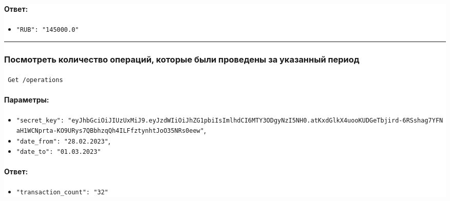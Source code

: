 #### Ответ:

* `"RUB": "145000.0"`

---

### Посмотреть количество операций, которые были проведены за указанный период

` Get /operations`

#### Параметры:

* `"secret_key": "eyJhbGciOiJIUzUxMiJ9.eyJzdWIiOiJhZG1pbiIsImlhdCI6MTY3ODgyNzI5NH0.atKxdGlkX4uooKUDGeTbjird-6RSshag7YFNaH1WCNprta-KO9URys7QBbhzqQh4ILFfztynhtJoO35NRs0eew"`,
* `"date_from": "28.02.2023"`,
* `"date_to": "01.03.2023"`

#### Ответ:

* `"transaction_count": "32"`
